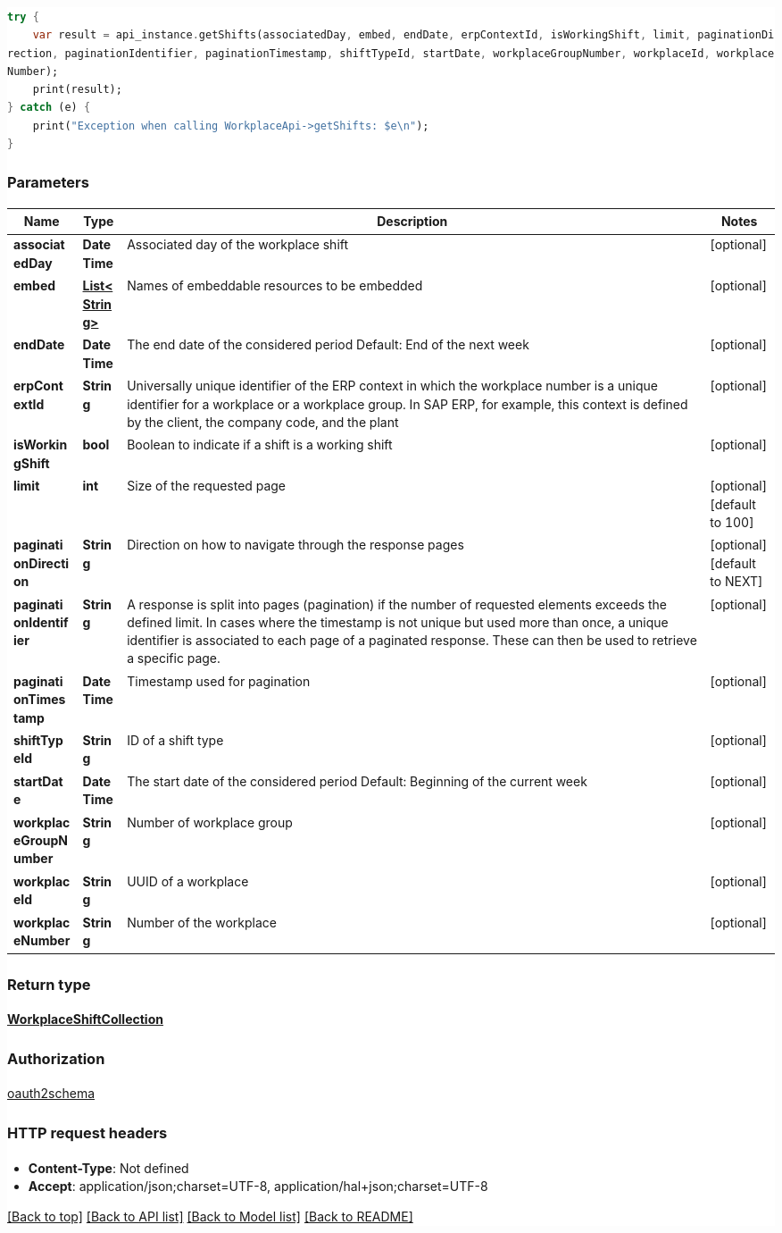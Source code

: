 ```dart
try {
    var result = api_instance.getShifts(associatedDay, embed, endDate, erpContextId, isWorkingShift, limit, paginationDirection, paginationIdentifier, paginationTimestamp, shiftTypeId, startDate, workplaceGroupNumber, workplaceId, workplaceNumber);
    print(result);
} catch (e) {
    print("Exception when calling WorkplaceApi->getShifts: $e\n");
}
```

### Parameters

Name | Type | Description  | Notes
------------- | ------------- | ------------- | -------------
 **associatedDay** | **DateTime**| Associated day of the workplace shift | [optional] 
 **embed** | [**List&lt;String&gt;**](String.md)| Names of embeddable resources to be embedded | [optional] 
 **endDate** | **DateTime**| The end date of the considered period Default: End of the next week | [optional] 
 **erpContextId** | **String**| Universally unique identifier of the ERP context in which the workplace number is a unique identifier for a workplace or a workplace group. In SAP ERP, for example, this context is defined by the client, the company code, and the plant | [optional] 
 **isWorkingShift** | **bool**| Boolean to indicate if a shift is a working shift | [optional] 
 **limit** | **int**| Size of the requested page | [optional] [default to 100]
 **paginationDirection** | **String**| Direction on how to navigate through the response pages | [optional] [default to NEXT]
 **paginationIdentifier** | **String**| A response is split into pages (pagination) if the number of requested elements exceeds the defined limit. In cases where the timestamp is not unique but used more than once, a unique identifier is associated to each page of a paginated response. These can then be used to retrieve a specific page. | [optional] 
 **paginationTimestamp** | **DateTime**| Timestamp used for pagination | [optional] 
 **shiftTypeId** | **String**| ID of a shift type | [optional] 
 **startDate** | **DateTime**| The start date of the considered period Default: Beginning of the current week | [optional] 
 **workplaceGroupNumber** | **String**| Number of workplace group | [optional] 
 **workplaceId** | **String**| UUID of a workplace | [optional] 
 **workplaceNumber** | **String**| Number of the workplace | [optional] 

### Return type

[**WorkplaceShiftCollection**](WorkplaceShiftCollection.md)

### Authorization

[oauth2schema](../README.md#oauth2schema)

### HTTP request headers

 - **Content-Type**: Not defined
 - **Accept**: application/json;charset=UTF-8, application/hal+json;charset=UTF-8

[[Back to top]](#) [[Back to API list]](../README.md#documentation-for-api-endpoints) [[Back to Model list]](../README.md#documentation-for-models) [[Back to README]](../README.md)
